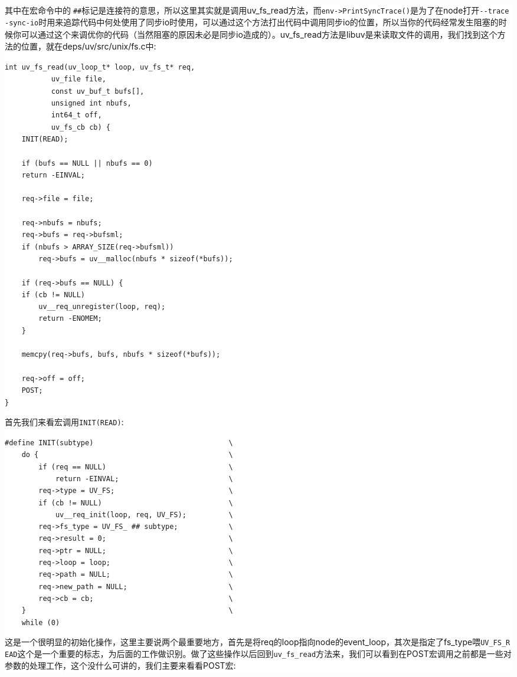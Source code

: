 
其中在宏命令中的 `##`标记是连接符的意思，所以这里其实就是调用uv_fs_read方法，而`env->PrintSyncTrace()`是为了在node打开`--trace-sync-io`时用来追踪代码中何处使用了同步io时使用，可以通过这个方法打出代码中调用同步io的位置，所以当你的代码经常发生阻塞的时候你可以通过这个来调优你的代码（当然阻塞的原因未必是同步io造成的）。uv_fs_read方法是libuv是来读取文件的调用，我们找到这个方法的位置，就在deps/uv/src/unix/fs.c中:

	int uv_fs_read(uv_loop_t* loop, uv_fs_t* req,
	           uv_file file,
	           const uv_buf_t bufs[],
	           unsigned int nbufs,
	           int64_t off,
	           uv_fs_cb cb) {
		INIT(READ);

		if (bufs == NULL || nbufs == 0)
		return -EINVAL;

		req->file = file;

		req->nbufs = nbufs;
		req->bufs = req->bufsml;
		if (nbufs > ARRAY_SIZE(req->bufsml))
			req->bufs = uv__malloc(nbufs * sizeof(*bufs));

		if (req->bufs == NULL) {
		if (cb != NULL)
			uv__req_unregister(loop, req);
			return -ENOMEM;
		}

		memcpy(req->bufs, bufs, nbufs * sizeof(*bufs));

		req->off = off;
		POST;
	}
	
首先我们来看宏调用`INIT(READ)`:
	
	#define INIT(subtype)                            	 \
		do {                                             \
			if (req == NULL)                             \
				return -EINVAL;                          \
			req->type = UV_FS;                           \
			if (cb != NULL)                              \
				uv__req_init(loop, req, UV_FS);          \
			req->fs_type = UV_FS_ ## subtype;            \
			req->result = 0;                             \
			req->ptr = NULL;                             \
			req->loop = loop;                            \
			req->path = NULL;                            \
			req->new_path = NULL;                        \
			req->cb = cb;                                \
		}                                                \
		while (0)
	
这是一个很明显的初始化操作，这里主要说两个最重要地方，首先是将req的loop指向node的event_loop，其次是指定了fs_type喂`UV_FS_READ`这个是一个重要的标志，为后面的工作做识别。做了这些操作以后回到`uv_fs_read`方法来，我们可以看到在POST宏调用之前都是一些对参数的处理工作，这个没什么可讲的，我们主要来看看POST宏:
	